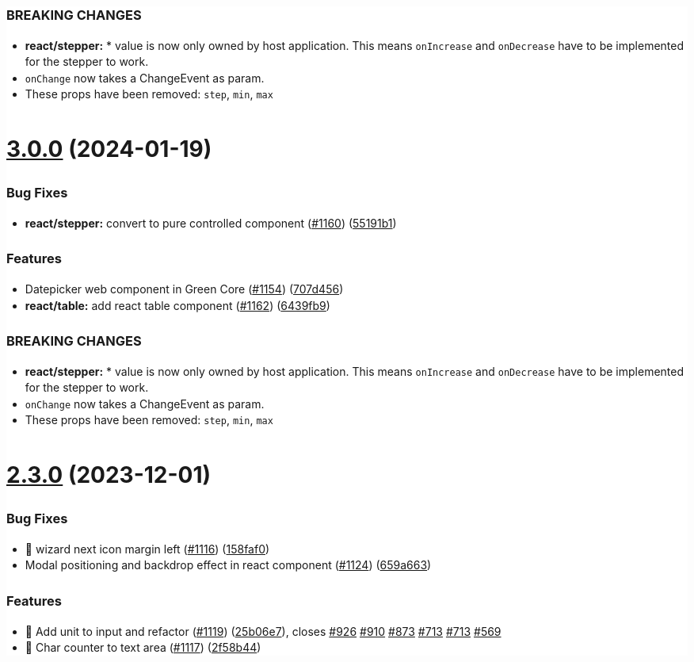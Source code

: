 ### BREAKING CHANGES

- **react/stepper:** \* value is now only owned by host application. This means `onIncrease` and `onDecrease` have to be implemented for the stepper to work.
- `onChange` now takes a ChangeEvent<HTMLInputElement> as param.
- These props have been removed: `step`, `min`, `max`

# [3.0.0](https://github.com/seb-oss/green/compare/@sebgroup/chlorophyll@2.3.0...@sebgroup/chlorophyll@3.0.0) (2024-01-19)

### Bug Fixes

- **react/stepper:** convert to pure controlled component ([#1160](https://github.com/seb-oss/green/issues/1160)) ([55191b1](https://github.com/seb-oss/green/commit/55191b130fab5afe3413b865e2adf2fbacdc56d8))

### Features

- Datepicker web component in Green Core ([#1154](https://github.com/seb-oss/green/issues/1154)) ([707d456](https://github.com/seb-oss/green/commit/707d45602ebf157af432ee85c41c98be01b655a3))
- **react/table:** add react table component ([#1162](https://github.com/seb-oss/green/issues/1162)) ([6439fb9](https://github.com/seb-oss/green/commit/6439fb9f23bebec48405513799bf1c79045f5a8c))

### BREAKING CHANGES

- **react/stepper:** \* value is now only owned by host application. This means `onIncrease` and `onDecrease` have to be implemented for the stepper to work.
- `onChange` now takes a ChangeEvent<HTMLInputElement> as param.
- These props have been removed: `step`, `min`, `max`

# [2.3.0](https://github.com/seb-oss/green/compare/@sebgroup/chlorophyll@2.2.2...@sebgroup/chlorophyll@2.3.0) (2023-12-01)

### Bug Fixes

- 🐛 wizard next icon margin left ([#1116](https://github.com/seb-oss/green/issues/1116)) ([158faf0](https://github.com/seb-oss/green/commit/158faf08786634b6239a33a8b58296922a4992b3))
- Modal positioning and backdrop effect in react component ([#1124](https://github.com/seb-oss/green/issues/1124)) ([659a663](https://github.com/seb-oss/green/commit/659a663b7b54da618be5a04556001b2838567a20))

### Features

- 🎸 Add unit to input and refactor ([#1119](https://github.com/seb-oss/green/issues/1119)) ([25b06e7](https://github.com/seb-oss/green/commit/25b06e71fcd3985b97aa323712380a0041aeee89)), closes [#926](https://github.com/seb-oss/green/issues/926) [#910](https://github.com/seb-oss/green/issues/910) [#873](https://github.com/seb-oss/green/issues/873) [#713](https://github.com/seb-oss/green/issues/713) [#713](https://github.com/seb-oss/green/issues/713) [#569](https://github.com/seb-oss/green/issues/569)
- 🎸 Char counter to text area ([#1117](https://github.com/seb-oss/green/issues/1117)) ([2f58b44](https://github.com/seb-oss/green/commit/2f58b44a86d6e82dddcc872ca10c4ea613ba33bb))
